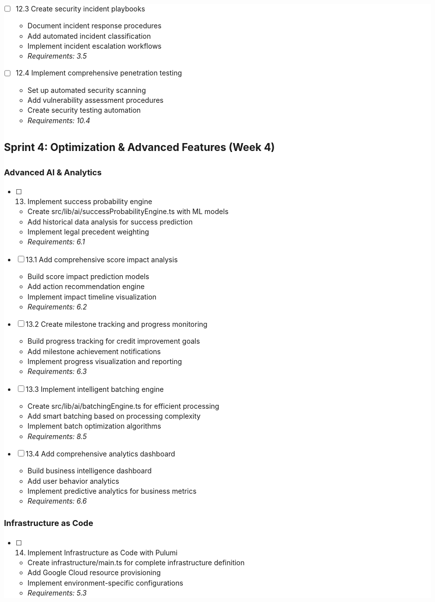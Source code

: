- [ ] 12.3 Create security incident playbooks
  - Document incident response procedures
  - Add automated incident classification
  - Implement incident escalation workflows
  - _Requirements: 3.5_

- [ ] 12.4 Implement comprehensive penetration testing
  - Set up automated security scanning
  - Add vulnerability assessment procedures
  - Create security testing automation
  - _Requirements: 10.4_

## Sprint 4: Optimization & Advanced Features (Week 4)

### Advanced AI & Analytics

- [ ] 13. Implement success probability engine
  - Create src/lib/ai/successProbabilityEngine.ts with ML models
  - Add historical data analysis for success prediction
  - Implement legal precedent weighting
  - _Requirements: 6.1_

- [ ] 13.1 Add comprehensive score impact analysis
  - Build score impact prediction models
  - Add action recommendation engine
  - Implement impact timeline visualization
  - _Requirements: 6.2_

- [ ] 13.2 Create milestone tracking and progress monitoring
  - Build progress tracking for credit improvement goals
  - Add milestone achievement notifications
  - Implement progress visualization and reporting
  - _Requirements: 6.3_

- [ ] 13.3 Implement intelligent batching engine
  - Create src/lib/ai/batchingEngine.ts for efficient processing
  - Add smart batching based on processing complexity
  - Implement batch optimization algorithms
  - _Requirements: 8.5_

- [ ] 13.4 Add comprehensive analytics dashboard
  - Build business intelligence dashboard
  - Add user behavior analytics
  - Implement predictive analytics for business metrics
  - _Requirements: 6.6_

### Infrastructure as Code

- [ ] 14. Implement Infrastructure as Code with Pulumi
  - Create infrastructure/main.ts for complete infrastructure definition
  - Add Google Cloud resource provisioning
  - Implement environment-specific configurations
  - _Requirements: 5.3_
